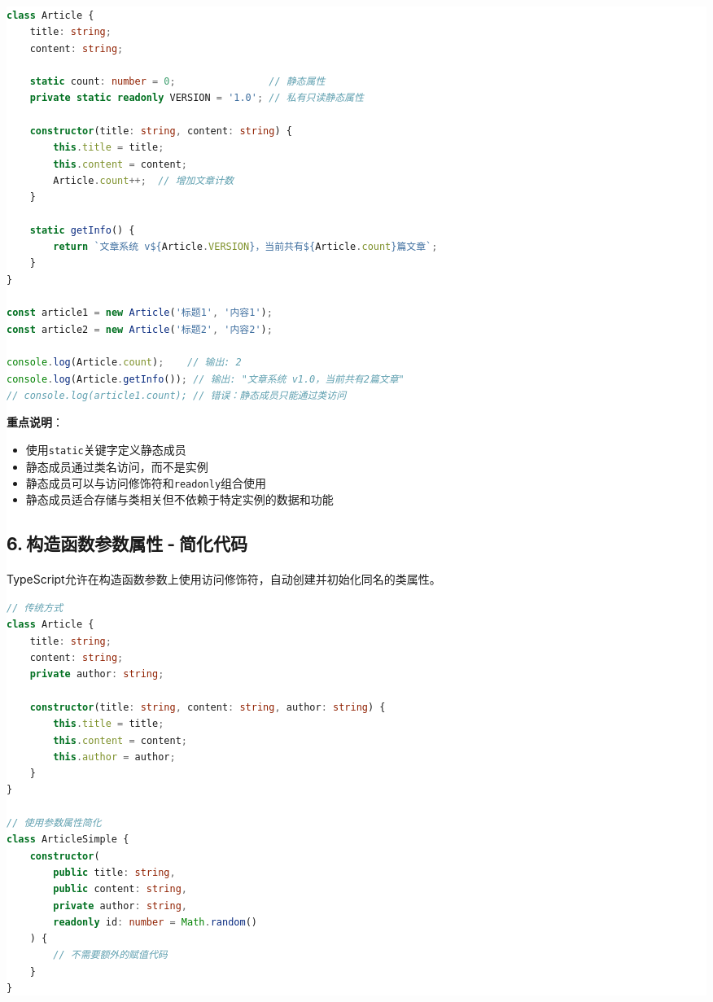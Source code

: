 ```typescript
class Article {
    title: string;
    content: string;

    static count: number = 0;                // 静态属性
    private static readonly VERSION = '1.0'; // 私有只读静态属性

    constructor(title: string, content: string) {
        this.title = title;
        this.content = content;
        Article.count++;  // 增加文章计数
    }

    static getInfo() {
        return `文章系统 v${Article.VERSION}，当前共有${Article.count}篇文章`;
    }
}

const article1 = new Article('标题1', '内容1');
const article2 = new Article('标题2', '内容2');

console.log(Article.count);    // 输出: 2
console.log(Article.getInfo()); // 输出: "文章系统 v1.0，当前共有2篇文章"
// console.log(article1.count); // 错误：静态成员只能通过类访问
```

**重点说明**：
- 使用`static`关键字定义静态成员
- 静态成员通过类名访问，而不是实例
- 静态成员可以与访问修饰符和`readonly`组合使用
- 静态成员适合存储与类相关但不依赖于特定实例的数据和功能

## 6. 构造函数参数属性 - 简化代码

TypeScript允许在构造函数参数上使用访问修饰符，自动创建并初始化同名的类属性。

```typescript
// 传统方式
class Article {
    title: string;
    content: string;
    private author: string;

    constructor(title: string, content: string, author: string) {
        this.title = title;
        this.content = content;
        this.author = author;
    }
}

// 使用参数属性简化
class ArticleSimple {
    constructor(
        public title: string,
        public content: string,
        private author: string,
        readonly id: number = Math.random()
    ) {
        // 不需要额外的赋值代码
    }
}
```

